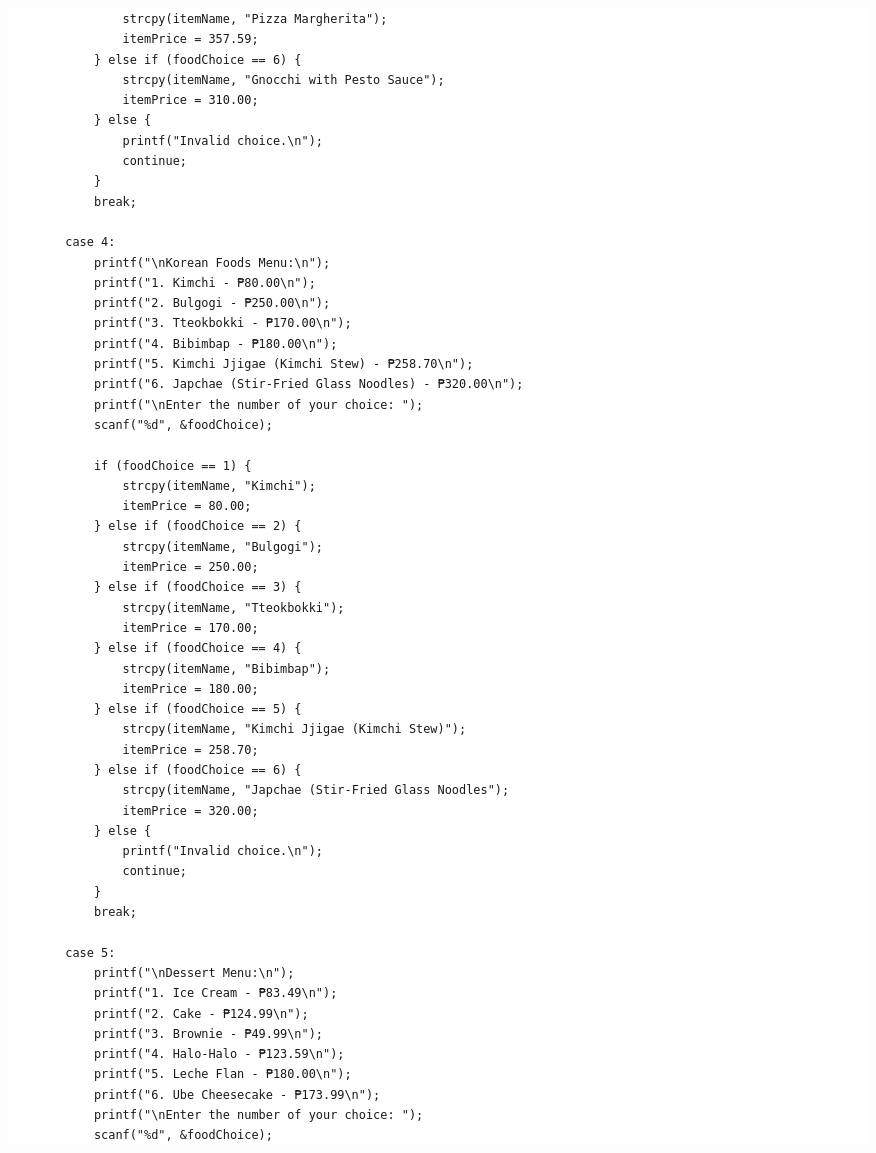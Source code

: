                     strcpy(itemName, "Pizza Margherita");
                    itemPrice = 357.59;
                } else if (foodChoice == 6) {
                    strcpy(itemName, "Gnocchi with Pesto Sauce");
                    itemPrice = 310.00;
                } else {
                    printf("Invalid choice.\n");
                    continue;
                }
                break;

            case 4:
                printf("\nKorean Foods Menu:\n");
                printf("1. Kimchi - ₱80.00\n");
                printf("2. Bulgogi - ₱250.00\n");
                printf("3. Tteokbokki - ₱170.00\n");
                printf("4. Bibimbap - ₱180.00\n");
                printf("5. Kimchi Jjigae (Kimchi Stew) - ₱258.70\n");
                printf("6. Japchae (Stir-Fried Glass Noodles) - ₱320.00\n");
                printf("\nEnter the number of your choice: ");
                scanf("%d", &foodChoice);

                if (foodChoice == 1) {
                    strcpy(itemName, "Kimchi");
                    itemPrice = 80.00;
                } else if (foodChoice == 2) {
                    strcpy(itemName, "Bulgogi");
                    itemPrice = 250.00;
                } else if (foodChoice == 3) {
                    strcpy(itemName, "Tteokbokki");
                    itemPrice = 170.00;
                } else if (foodChoice == 4) {
                    strcpy(itemName, "Bibimbap");
                    itemPrice = 180.00;
                } else if (foodChoice == 5) {
                    strcpy(itemName, "Kimchi Jjigae (Kimchi Stew)");
                    itemPrice = 258.70;
                } else if (foodChoice == 6) {
                    strcpy(itemName, "Japchae (Stir-Fried Glass Noodles");
                    itemPrice = 320.00;
                } else {
                    printf("Invalid choice.\n");
                    continue;
                }
                break;

            case 5:
                printf("\nDessert Menu:\n");
                printf("1. Ice Cream - ₱83.49\n");
                printf("2. Cake - ₱124.99\n");
                printf("3. Brownie - ₱49.99\n");
                printf("4. Halo-Halo - ₱123.59\n");
                printf("5. Leche Flan - ₱180.00\n");
                printf("6. Ube Cheesecake - ₱173.99\n");
                printf("\nEnter the number of your choice: ");
                scanf("%d", &foodChoice);
